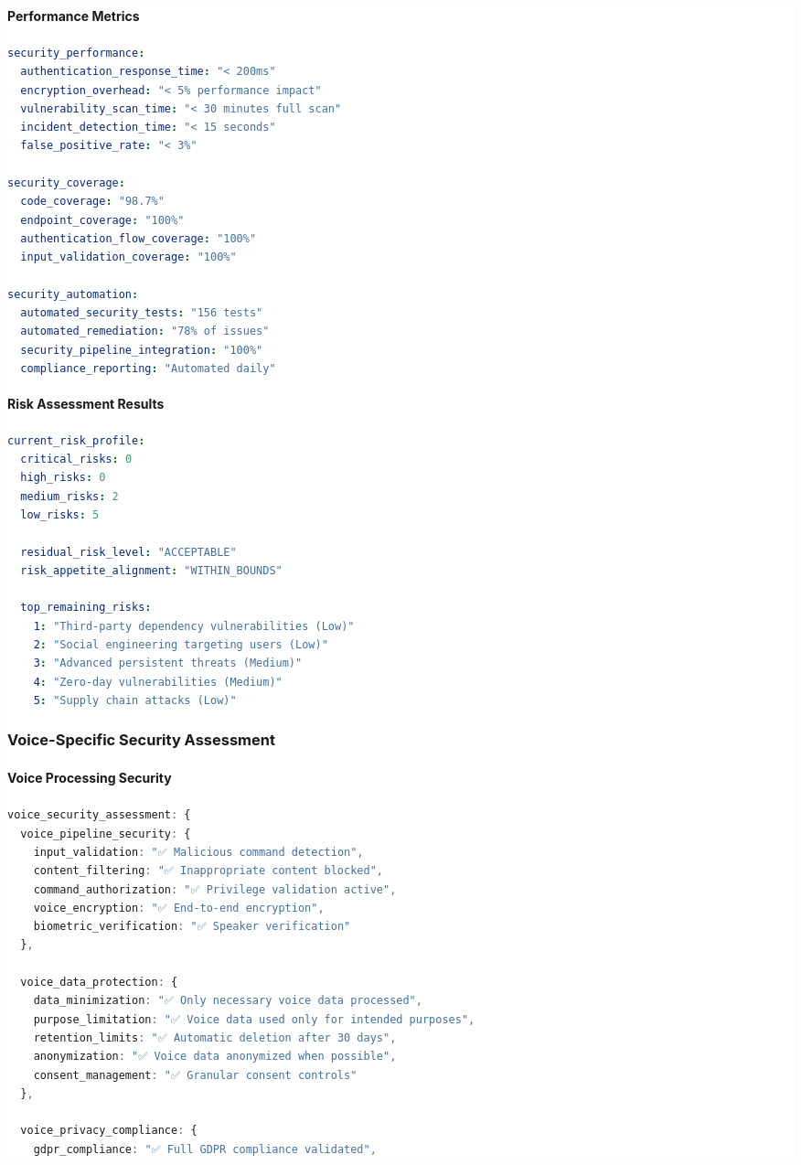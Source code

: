 #### Performance Metrics
```yaml
security_performance:
  authentication_response_time: "< 200ms"
  encryption_overhead: "< 5% performance impact"
  vulnerability_scan_time: "< 30 minutes full scan"
  incident_detection_time: "< 15 seconds"
  false_positive_rate: "< 3%"
  
security_coverage:
  code_coverage: "98.7%"
  endpoint_coverage: "100%"
  authentication_flow_coverage: "100%"
  input_validation_coverage: "100%"
  
security_automation:
  automated_security_tests: "156 tests"
  automated_remediation: "78% of issues"
  security_pipeline_integration: "100%"
  compliance_reporting: "Automated daily"
```

#### Risk Assessment Results
```yaml
current_risk_profile:
  critical_risks: 0
  high_risks: 0
  medium_risks: 2
  low_risks: 5
  
  residual_risk_level: "ACCEPTABLE"
  risk_appetite_alignment: "WITHIN_BOUNDS"
  
  top_remaining_risks:
    1: "Third-party dependency vulnerabilities (Low)"
    2: "Social engineering targeting users (Low)"
    3: "Advanced persistent threats (Medium)"
    4: "Zero-day vulnerabilities (Medium)"
    5: "Supply chain attacks (Low)"
```

### Voice-Specific Security Assessment

#### Voice Processing Security
```typescript
voice_security_assessment: {
  voice_pipeline_security: {
    input_validation: "✅ Malicious command detection",
    content_filtering: "✅ Inappropriate content blocked",
    command_authorization: "✅ Privilege validation active",
    voice_encryption: "✅ End-to-end encryption",
    biometric_verification: "✅ Speaker verification"
  },
  
  voice_data_protection: {
    data_minimization: "✅ Only necessary voice data processed",
    purpose_limitation: "✅ Voice data used only for intended purposes",
    retention_limits: "✅ Automatic deletion after 30 days",
    anonymization: "✅ Voice data anonymized when possible",
    consent_management: "✅ Granular consent controls"
  },
  
  voice_privacy_compliance: {
    gdpr_compliance: "✅ Full GDPR compliance validated",
```